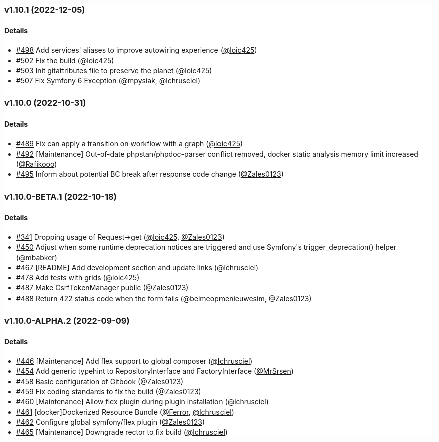 ### v1.10.1 (2022-12-05)

#### Details

- [#498](https://github.com/Sylius/SyliusResourceBundle/issues/498) Add services' aliases to improve autowiring experience ([@loic425](https://github.com/loic425))
- [#502](https://github.com/Sylius/SyliusResourceBundle/issues/502) Fix the build ([@loic425](https://github.com/loic425))
- [#503](https://github.com/Sylius/SyliusResourceBundle/issues/503) Init gitattributes file to preserve the planet ([@loic425](https://github.com/loic425))
- [#507](https://github.com/Sylius/SyliusResourceBundle/issues/507) Fix Symfony 6 Exception ([@mpysiak](https://github.com/mpysiak), [@lchrusciel](https://github.com/lchrusciel))

### v1.10.0 (2022-10-31)

#### Details

- [#489](https://github.com/Sylius/SyliusResourceBundle/issues/489) Fix can apply a transition on workflow with a graph ([@loic425](https://github.com/loic425))
- [#492](https://github.com/Sylius/SyliusResourceBundle/issues/492) [Maintenance] Out-of-date phpstan/phpdoc-parser conflict removed, docker static analysis memory limit increased ([@Rafikooo](https://github.com/Rafikooo))
- [#495](https://github.com/Sylius/SyliusResourceBundle/issues/495) Inform about potential BC break after response code change ([@Zales0123](https://github.com/Zales0123))

### v1.10.0-BETA.1 (2022-10-18)

#### Details

- [#341](https://github.com/Sylius/SyliusResourceBundle/issues/341) Dropping usage of Request->get ([@loic425](https://github.com/loic425), [@Zales0123](https://github.com/Zales0123))
- [#450](https://github.com/Sylius/SyliusResourceBundle/issues/450) Adjust when some runtime deprecation notices are triggered and use Symfony's trigger_deprecation() helper ([@mbabker](https://github.com/mbabker))
- [#467](https://github.com/Sylius/SyliusResourceBundle/issues/467) [README] Add development section and update links ([@lchrusciel](https://github.com/lchrusciel))
- [#478](https://github.com/Sylius/SyliusResourceBundle/issues/478) Add tests with grids ([@loic425](https://github.com/loic425))
- [#487](https://github.com/Sylius/SyliusResourceBundle/issues/487) Make CsrfTokenManager public ([@Zales0123](https://github.com/Zales0123))
- [#488](https://github.com/Sylius/SyliusResourceBundle/issues/488) Return 422 status code when the form fails ([@belmeopmenieuwesim](https://github.com/belmeopmenieuwesim), [@Zales0123](https://github.com/Zales0123))

### v1.10.0-ALPHA.2 (2022-09-09)

#### Details

- [#446](https://github.com/Sylius/SyliusResourceBundle/issues/446) [Maintenance] Add flex support to global composer ([@lchrusciel](https://github.com/lchrusciel))
- [#454](https://github.com/Sylius/SyliusResourceBundle/issues/454) Add generic typehint to RepositoryInterface and FactoryInterface ([@MrSrsen](https://github.com/MrSrsen))
- [#458](https://github.com/Sylius/SyliusResourceBundle/issues/458) Basic configuration of Gitbook ([@Zales0123](https://github.com/Zales0123))
- [#459](https://github.com/Sylius/SyliusResourceBundle/issues/459) Fix coding standards to fix the build ([@Zales0123](https://github.com/Zales0123))
- [#460](https://github.com/Sylius/SyliusResourceBundle/issues/460) [Maintenance] Allow flex plugin during plugin installation ([@lchrusciel](https://github.com/lchrusciel))
- [#461](https://github.com/Sylius/SyliusResourceBundle/issues/461) [docker]Dockerized Resource Bundle ([@Ferror](https://github.com/Ferror), [@lchrusciel](https://github.com/lchrusciel))
- [#462](https://github.com/Sylius/SyliusResourceBundle/issues/462) Configure global symfony/flex plugin ([@Zales0123](https://github.com/Zales0123))
- [#465](https://github.com/Sylius/SyliusResourceBundle/issues/465) [Maintenance] Downgrade rector to fix build ([@lchrusciel](https://github.com/lchrusciel))
